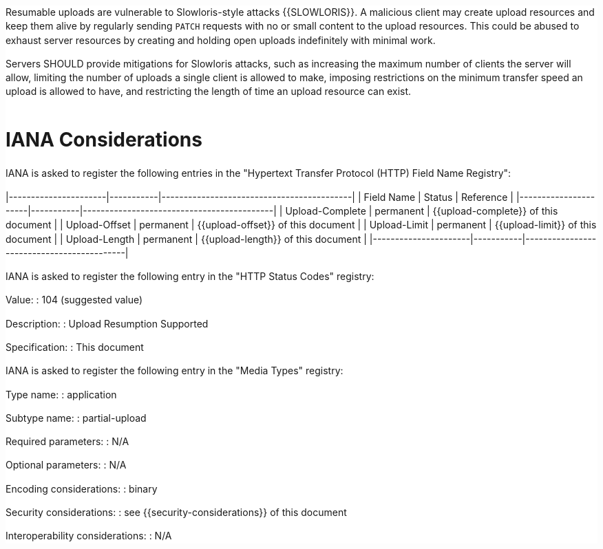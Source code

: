 Resumable uploads are vulnerable to Slowloris-style attacks {{SLOWLORIS}}. A malicious client may create upload resources and keep them alive by regularly sending `PATCH` requests with no or small content to the upload resources. This could be abused to exhaust server resources by creating and holding open uploads indefinitely with minimal work.

Servers SHOULD provide mitigations for Slowloris attacks, such as increasing the maximum number of clients the server will allow, limiting the number of uploads a single client is allowed to make, imposing restrictions on the minimum transfer speed an upload is allowed to have, and restricting the length of time an upload resource can exist.

# IANA Considerations

IANA is asked to register the following entries in the "Hypertext Transfer Protocol (HTTP) Field Name Registry":

|----------------------|-----------|-------------------------------------------|
| Field Name           | Status    |                 Reference                 |
|----------------------|-----------|-------------------------------------------|
| Upload-Complete      | permanent | {{upload-complete}} of this document      |
| Upload-Offset        | permanent | {{upload-offset}} of this document        |
| Upload-Limit         | permanent | {{upload-limit}} of this document         |
| Upload-Length        | permanent | {{upload-length}} of this document        |
|----------------------|-----------|-------------------------------------------|

IANA is asked to register the following entry in the "HTTP Status Codes" registry:

Value:
: 104 (suggested value)

Description:
: Upload Resumption Supported

Specification:
: This document

IANA is asked to register the following entry in the "Media Types" registry:

Type name:
: application

Subtype name:
: partial-upload

Required parameters:
: N/A

Optional parameters:
: N/A

Encoding considerations:
: binary

Security considerations:
: see {{security-considerations}} of this document

Interoperability considerations:
: N/A
